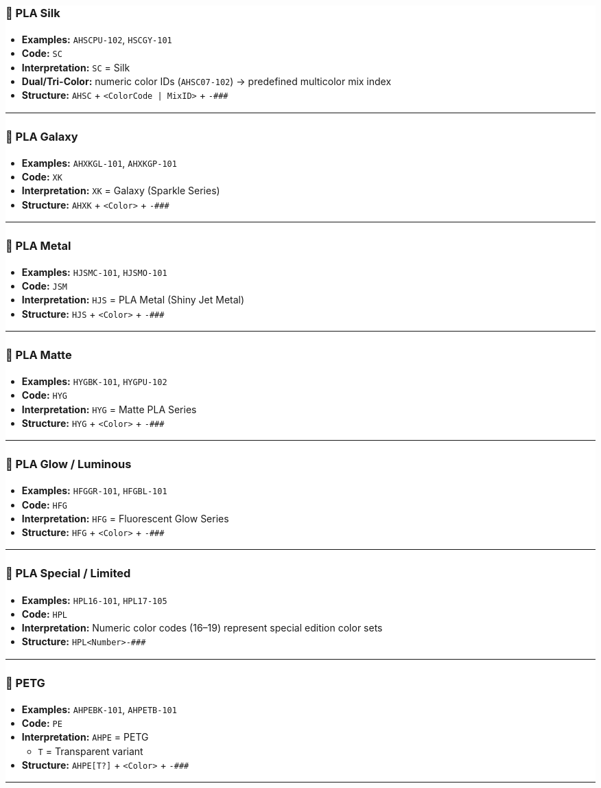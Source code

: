 
### 🧵 PLA Silk
- **Examples:** `AHSCPU-102`, `HSCGY-101`  
- **Code:** `SC`  
- **Interpretation:** `SC` = Silk  
- **Dual/Tri-Color:** numeric color IDs (`AHSC07-102`) → predefined multicolor mix index  
- **Structure:** `AHSC` + `<ColorCode | MixID>` + `-###`

---

### 🧵 PLA Galaxy
- **Examples:** `AHXKGL-101`, `AHXKGP-101`  
- **Code:** `XK`  
- **Interpretation:** `XK` = Galaxy (Sparkle Series)  
- **Structure:** `AHXK` + `<Color>` + `-###`

---

### 🧵 PLA Metal
- **Examples:** `HJSMC-101`, `HJSMO-101`  
- **Code:** `JSM`  
- **Interpretation:** `HJS` = PLA Metal (Shiny Jet Metal)  
- **Structure:** `HJS` + `<Color>` + `-###`

---

### 🧵 PLA Matte
- **Examples:** `HYGBK-101`, `HYGPU-102`  
- **Code:** `HYG`  
- **Interpretation:** `HYG` = Matte PLA Series  
- **Structure:** `HYG` + `<Color>` + `-###`

---

### 🧵 PLA Glow / Luminous
- **Examples:** `HFGGR-101`, `HFGBL-101`  
- **Code:** `HFG`  
- **Interpretation:** `HFG` = Fluorescent Glow Series  
- **Structure:** `HFG` + `<Color>` + `-###`

---

### 🧵 PLA Special / Limited
- **Examples:** `HPL16-101`, `HPL17-105`  
- **Code:** `HPL`  
- **Interpretation:** Numeric color codes (16–19) represent special edition color sets  
- **Structure:** `HPL<Number>-###`

---

### 🧵 PETG
- **Examples:** `AHPEBK-101`, `AHPETB-101`  
- **Code:** `PE`  
- **Interpretation:** `AHPE` = PETG  
  - `T` = Transparent variant  
- **Structure:** `AHPE[T?]` + `<Color>` + `-###`

---